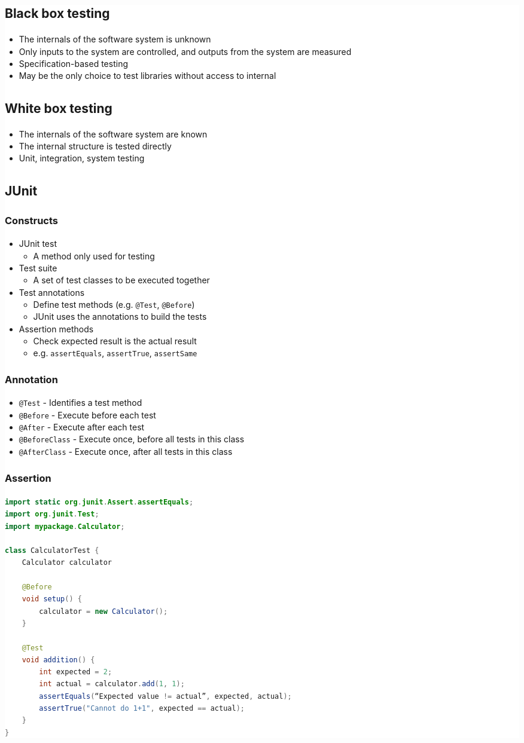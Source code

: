 ## Black box testing

- The internals of the software system is unknown
- Only inputs to the system are controlled, and outputs from the system are measured
- Specification-based testing
- May be the only choice to test libraries without access to internal

## White box testing

- The internals of the software system are known
- The internal structure is tested directly
- Unit, integration, system testing

## JUnit

### Constructs

- JUnit test
  - A method only used for testing
- Test suite
  - A set of test classes to be executed together
- Test annotations
  - Define test methods (e.g. `@Test`, `@Before`)
  - JUnit uses the annotations to build the tests
- Assertion methods
  - Check expected result is the actual result
  - e.g. `assertEquals`, `assertTrue`, `assertSame`

### Annotation

- `@Test` - Identifies a test method
- `@Before` - Execute before each test
- `@After` - Execute after each test
- `@BeforeClass` - Execute once, before all tests in this class
- `@AfterClass` - Execute once, after all tests in this class

### Assertion

```java
import static org.junit.Assert.assertEquals;
import org.junit.Test;
import mypackage.Calculator;

class CalculatorTest {
    Calculator calculator

    @Before
    void setup() {
        calculator = new Calculator();
    }

    @Test
    void addition() {
        int expected = 2;
        int actual = calculator.add(1, 1);
        assertEquals(“Expected value != actual”, expected, actual);
        assertTrue("Cannot do 1+1", expected == actual);
    }
}
```

